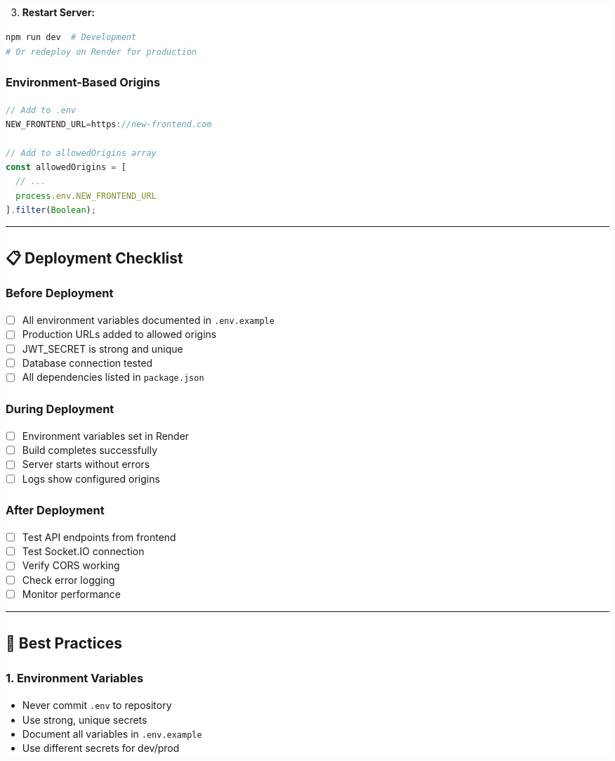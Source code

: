 3. **Restart Server:**
```bash
npm run dev  # Development
# Or redeploy on Render for production
```

### **Environment-Based Origins**

```javascript
// Add to .env
NEW_FRONTEND_URL=https://new-frontend.com

// Add to allowedOrigins array
const allowedOrigins = [
  // ...
  process.env.NEW_FRONTEND_URL
].filter(Boolean);
```

---

## 📋 Deployment Checklist

### **Before Deployment**

- [ ] All environment variables documented in `.env.example`
- [ ] Production URLs added to allowed origins
- [ ] JWT_SECRET is strong and unique
- [ ] Database connection tested
- [ ] All dependencies listed in `package.json`

### **During Deployment**

- [ ] Environment variables set in Render
- [ ] Build completes successfully
- [ ] Server starts without errors
- [ ] Logs show configured origins

### **After Deployment**

- [ ] Test API endpoints from frontend
- [ ] Test Socket.IO connection
- [ ] Verify CORS working
- [ ] Check error logging
- [ ] Monitor performance

---

## 🎯 Best Practices

### **1. Environment Variables**
- Never commit `.env` to repository
- Use strong, unique secrets
- Document all variables in `.env.example`
- Use different secrets for dev/prod

